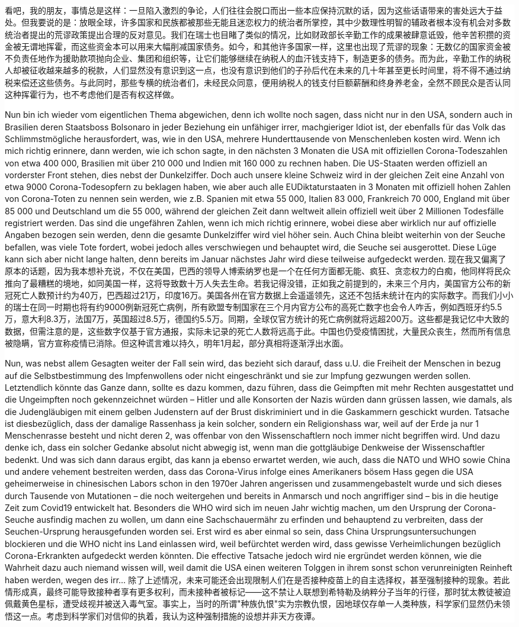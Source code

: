 看吧，我的朋友，事情总是这样：一旦陷入激烈的争论，人们往往会脱口而出一些本应保持沉默的话，因为这些话语带来的害处远大于益处。但我要说的是：放眼全球，许多国家和民族都被那些无能且迷恋权力的统治者所掌控，其中少数理性明智的辅政者根本没有机会对多数统治者提出的荒谬政策提出合理的反对意见。我们在瑞士也目睹了类似的情况，比如财政部长辛勤工作的成果被肆意诋毁，他辛苦积攒的资金被无谓地挥霍，而这些资金本可以用来大幅削减国家债务。如今，和其他许多国家一样，这里也出现了荒谬的现象：无数亿的国家资金被不负责任地作为援助款项抛向企业、集团和组织等，让它们能够继续在纳税人的血汗钱支持下，制造更多的债务。而为此，辛勤工作的纳税人却被征收越来越多的税款，人们显然没有意识到这一点，也没有意识到他们的子孙后代在未来的几十年甚至更长时间里，将不得不通过纳税来偿还这些债务。与此同时，那些专横的统治者们，未经民众同意，便用纳税人的钱支付巨额薪酬和终身养老金，全然不顾民众是否认同这种挥霍行为，也不考虑他们是否有权这样做。

Nun bin ich wieder vom eigentlichen Thema abgewichen, denn ich wollte noch sagen, dass nicht nur in den USA, sondern auch in Brasilien deren Staatsboss Bolsonaro in jeder Beziehung ein unfähiger irrer, machgieriger Idiot ist, der ebenfalls für das Volk das Schlimmstmögliche herausfordert, was, wie in den USA, mehrere Hunderttausende von Menschenleben kosten wird. Wenn ich mich richtig erinnere, dann werden, wie ich schon sagte, in den nächsten 3 Monaten die USA mit offiziellen Corona-Todeszahlen von etwa 400 000, Brasilien mit über 210 000 und Indien mit 160 000 zu rechnen haben. Die US-Staaten werden offiziell an vorderster Front stehen, dies nebst der Dunkelziffer. Doch auch unsere kleine Schweiz wird in der gleichen Zeit eine Anzahl von etwa 9000 Corona-Todesopfern zu beklagen haben, wie aber auch alle EUDiktaturstaaten in 3 Monaten mit offiziell hohen Zahlen von Corona-Toten zu nennen sein werden, wie z.B. Spanien mit etwa 55 000, Italien 83 000, Frankreich 70 000, England mit über 85 000 und Deutschland um die 55 000, während der gleichen Zeit dann weltweit allein offiziell weit über 2 Millionen Todesfälle registriert werden. Das sind die ungefähren Zahlen, wenn ich mich richtig erinnere, wobei diese aber wirklich nur auf offizielle Angaben bezogen sein werden, denn die gesamte Dunkelziffer wird viel höher sein. Auch China bleibt weiterhin von der Seuche befallen, was viele Tote fordert, wobei jedoch alles verschwiegen und behauptet wird, die Seuche sei ausgerottet. Diese Lüge kann sich aber nicht lange halten, denn bereits im Januar nächstes Jahr wird diese teilweise aufgedeckt werden.
现在我又偏离了原本的话题，因为我本想补充说，不仅在美国，巴西的领导人博索纳罗也是一个在任何方面都无能、疯狂、贪恋权力的白痴，他同样将民众推向了最糟糕的境地，如同美国一样，这将导致数十万人失去生命。若我记得没错，正如我之前提到的，未来三个月内，美国官方公布的新冠死亡人数预计约为40万，巴西超过21万，印度16万。美国各州在官方数据上会遥遥领先，这还不包括未统计在内的实际数字。而我们小小的瑞士在同一时期也将有约9000例新冠死亡病例，所有欧盟专制国家在三个月内官方公布的高死亡数字也会令人咋舌，例如西班牙约5.5万，意大利8.3万，法国7万，英国超过8.5万，德国约5.5万。同期，全球仅官方统计的死亡病例就将远超200万。这些都是我记忆中大致的数据，但需注意的是，这些数字仅基于官方通报，实际未记录的死亡人数将远高于此。中国也仍受疫情困扰，大量民众丧生，然而所有信息被隐瞒，官方宣称疫情已消除。但这种谎言难以持久，明年1月起，部分真相将逐渐浮出水面。

Nun, was nebst allem Gesagten weiter der Fall sein wird, das bezieht sich darauf, dass u.U. die Freiheit der Menschen in bezug auf die Selbstbestimmung des Impfenwollens oder nicht eingeschränkt und sie zur Impfung gezwungen werden sollen. Letztendlich könnte das Ganze dann, sollte es dazu kommen, dazu führen, dass die Geimpften mit mehr Rechten ausgestattet und die Ungeimpften noch gekennzeichnet würden – Hitler und alle Konsorten der Nazis würden dann grüssen lassen, wie damals, als die Judengläubigen mit einem gelben Judenstern auf der Brust diskriminiert und in die Gaskammern geschickt wurden. Tatsache ist diesbezüglich, dass der damalige Rassenhass ja kein solcher, sondern ein Religionshass war, weil auf der Erde ja nur 1 Menschenrasse besteht und nicht deren 2, was offenbar von den Wissenschaftlern noch immer nicht begriffen wird. Und dazu denke ich, dass ein solcher Gedanke absolut nicht abwegig ist, wenn man die gottgläubige Denkweise der Wissenschaftler bedenkt. Und was sich dann daraus ergibt, das kann ja ebenso <freudig> erwartet werden, wie auch, dass die NATO und WHO sowie China und andere vehement bestreiten werden, dass das Corona-Virus infolge eines Amerikaners bösem Hass gegen die USA geheimerweise in chinesischen Labors schon in den 1970er Jahren angerissen und zusammengebastelt wurde und sich dieses durch Tausende von Mutationen – die noch weitergehen und bereits in Anmarsch und noch angriffiger sind – bis in die heutige Zeit zum Covid19 entwickelt hat. Besonders die WHO wird sich im neuen Jahr wichtig machen, um den Ursprung der Corona-Seuche ausfindig machen zu wollen, um dann eine Sachschauermähr zu erfinden und behauptend zu verbreiten, dass der Seuchen-Ursprung herausgefunden worden sei. Erst wird es aber einmal so sein, dass China Ursprungsuntersuchungen blockieren und die WHO nicht ins Land einlassen wird, weil befürchtet werden wird, dass gewisse Verheimlichungen bezüglich Corona-Erkrankten aufgedeckt werden könnten. Die effective Tatsache jedoch wird nie ergründet werden können, wie die Wahrheit dazu auch niemand wissen will, weil damit die USA einen weiteren Tolggen in ihrem sonst schon verunreinigten Reinheft haben werden, wegen des irr…
除了上述情况，未来可能还会出现限制人们在是否接种疫苗上的自主选择权，甚至强制接种的现象。若此情形成真，最终可能导致接种者享有更多权利，而未接种者被标记——这不禁让人联想到希特勒及纳粹分子当年的行径，那时犹太教徒被迫佩戴黄色星标，遭受歧视并被送入毒气室。事实上，当时的所谓"种族仇恨"实为宗教仇恨，因地球仅存单一人类种族，科学家们显然仍未领悟这一点。考虑到科学家们对信仰的执着，我认为这种强制措施的设想并非天方夜谭。
